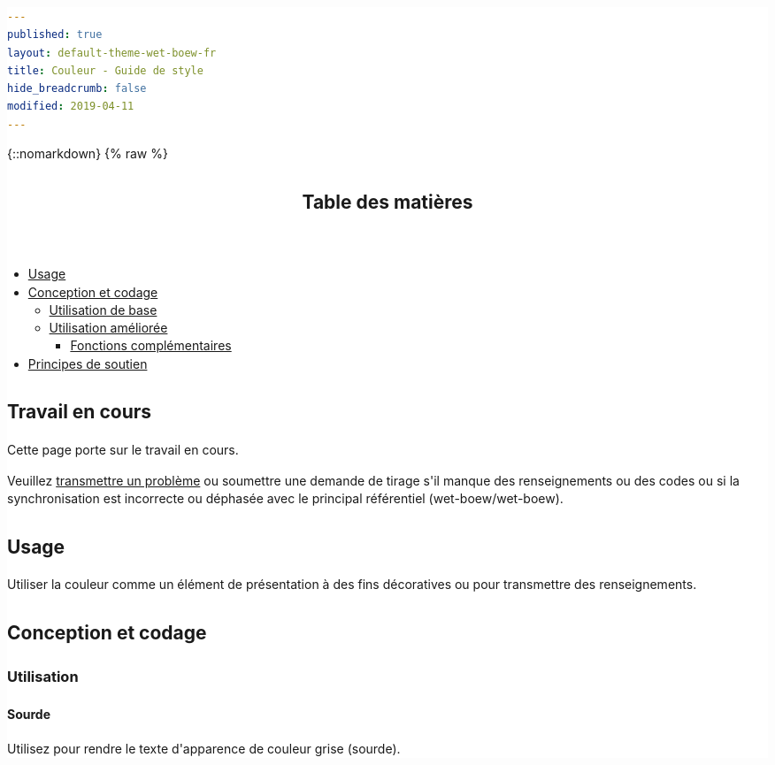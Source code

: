 ```yaml
---
published: true
layout: default-theme-wet-boew-fr
title: Couleur - Guide de style
hide_breadcrumb: false
modified: 2019-04-11
---
```

{::nomarkdown}
{% raw %}
  <span class="wb-prettify all-pre"></span>
  <div class="row">
    <nav role="navigation" class="col-md-8">
      <div class="panel panel-default">
        <header class="panel-heading">
          <h2 class="panel-title">Table des matières </h2>
        </header>
        <div class="panel-body">
          <ul>
            <li><a href="#purpose">Usage</a></li>
            <li><a href="#design">Conception et codage</a>
              <ul>
                <li><a href="#basic">Utilisation de base </a> </li>
                <li><a href="#enhanced">Utilisation améliorée </a>
                  <ul>
                    <li><a href="#addon">Fonctions complémentaires </a> </li>
                  </ul>
                </li>
              </ul>
            </li>
			<li><a href="#supporting">Principes de soutien </a></li>
          </ul>
        </div>
      </div>
    </nav>
    <section class="col-md-4">
      <div class="panel panel-warning">
        <div class="panel-body">
          <h2 class="mrgn-tp-0 h4 text-warning"><span class="fa fa-exclamation-triangle"></span> Travail en cours</h2>
          <p>Cette page porte sur le travail en cours.</p>
          <p>Veuillez <a href="https://github.com/wet-boew/wet-boew-styleguide/issues/new">transmettre un problème</a> ou soumettre une demande de tirage s'il manque des renseignements ou des codes ou si la synchronisation est incorrecte ou déphasée avec le principal référentiel (wet-boew/wet-boew).</p>
        </div>
      </div>
    </section>
  </div>
  <h2 id="purpose"><span class="fa-stack"><span class="fa fa-circle fa-stack-2x"></span><span class="fa fa-info fa-stack-1x fa-inverse"></span></span> Usage </h2>
  <p>Utiliser la couleur comme un élément de présentation à des fins décoratives ou pour transmettre des renseignements.</p>
  <h2 id="design"><span class="fa-stack"><span class="fa fa-circle fa-stack-2x"></span><span class="fa fa-paint-brush fa-stack-1x fa-inverse"></span></span> Conception et codage</h2>
  <h3 id="basic">Utilisation</h3>
  <h4 id="muted"><span class="fa-stack"><span class="fa fa-circle fa-stack-2x"></span><span class="fa fa-adjust fa-stack-1x fa-inverse"></span></span> Sourde </h4>
  <p>Utilisez pour rendre  le texte d'apparence de couleur grise   (sourde).</p>
  <div class="row">
    <div class="col-md-4">
      <div class="panel panel-default">
        <div class="panel-body">
